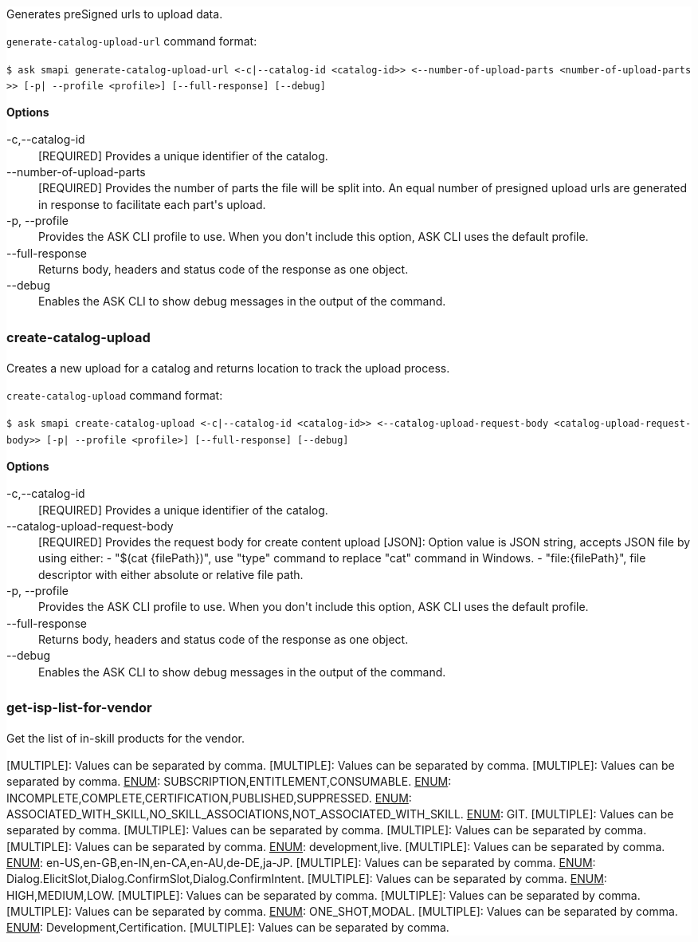 Generates preSigned urls to upload data.

`generate-catalog-upload-url` command format:

`$ ask smapi generate-catalog-upload-url <-c|--catalog-id <catalog-id>> <--number-of-upload-parts <number-of-upload-parts>> [-p| --profile <profile>] [--full-response] [--debug]`

**Options**

<dl>
    <dt>-c,--catalog-id <catalog-id></dt>
    <dd markdown="span">[REQUIRED] Provides a unique identifier of the catalog.</dd>
    <dt>--number-of-upload-parts <number-of-upload-parts></dt>
    <dd markdown="span">[REQUIRED] Provides the number of parts the file will be split into. An equal number of presigned upload urls are generated in response to facilitate each part's upload.</dd>
    <dt>-p, --profile <profile></dt>
    <dd markdown="span">Provides the ASK CLI profile to use. When you don't include this option, ASK CLI uses the default profile.</dd>
    <dt>--full-response</dt>
    <dd markdown="span">Returns body, headers and status code of the response as one object.</dd>
    <dt>--debug</dt>
    <dd markdown="span">Enables the ASK CLI to show debug messages in the output of the command.</dd>
</dl>

### create-catalog-upload

Creates a new upload for a catalog and returns location to track the upload process.

`create-catalog-upload` command format:

`$ ask smapi create-catalog-upload <-c|--catalog-id <catalog-id>> <--catalog-upload-request-body <catalog-upload-request-body>> [-p| --profile <profile>] [--full-response] [--debug]`

**Options**

<dl>
    <dt>-c,--catalog-id <catalog-id></dt>
    <dd markdown="span">[REQUIRED] Provides a unique identifier of the catalog.</dd>
    <dt>--catalog-upload-request-body <catalog-upload-request-body></dt>
    <dd markdown="span">[REQUIRED] Provides the request body for create content upload 
[JSON]: Option value is JSON string, accepts JSON file by using either:
- "$(cat {filePath})", use "type" command to replace "cat" command in Windows.
- "file:{filePath}", file descriptor with either absolute or relative file path.</dd>
    <dt>-p, --profile <profile></dt>
    <dd markdown="span">Provides the ASK CLI profile to use. When you don't include this option, ASK CLI uses the default profile.</dd>
    <dt>--full-response</dt>
    <dd markdown="span">Returns body, headers and status code of the response as one object.</dd>
    <dt>--debug</dt>
    <dd markdown="span">Enables the ASK CLI to show debug messages in the output of the command.</dd>
</dl>

### get-isp-list-for-vendor

Get the list of in-skill products for the vendor.


[ENUM]: AMAZON.BroadcastChannel,AMAZON.Genre,AMAZON.MusicAlbum,AMAZON.MusicGroup,AMAZON.MusicPlaylist,AMAZON.MusicRecording,AMAZON.TerrestrialRadioChannel,AMAZON.AudioRecording.</dd>
[ENUM]: AlexaMusic.Catalog.BroadcastChannel,AlexaMusic.Catalog.Genre,AlexaMusic.Catalog.MusicAlbum,AlexaMusic.Catalog.MusicGroup,AlexaMusic.Catalog.MusicPlaylist,AlexaMusic.Catalog.MusicRecording,AlexaMusic.Catalog.TerrestrialRadioChannel,AlexaTest.Catalog.AudioRecording.</dd>
[MULTIPLE]: Values can be separated by comma.</dd>
[MULTIPLE]: Values can be separated by comma.</dd>
[MULTIPLE]: Values can be separated by comma.</dd>
[ENUM]: SUBSCRIPTION,ENTITLEMENT,CONSUMABLE.</dd>
[ENUM]: INCOMPLETE,COMPLETE,CERTIFICATION,PUBLISHED,SUPPRESSED.</dd>
[ENUM]: ASSOCIATED_WITH_SKILL,NO_SKILL_ASSOCIATIONS,NOT_ASSOCIATED_WITH_SKILL.</dd>
[ENUM]: GIT.</dd>
[MULTIPLE]: Values can be separated by comma.</dd>
[MULTIPLE]: Values can be separated by comma.</dd>
[MULTIPLE]: Values can be separated by comma.</dd>
[MULTIPLE]: Values can be separated by comma.</dd>
[ENUM]: development,live.</dd>
[MULTIPLE]: Values can be separated by comma.
[ENUM]: en-US,en-GB,en-IN,en-CA,en-AU,de-DE,ja-JP.</dd>
[MULTIPLE]: Values can be separated by comma.
[ENUM]: Dialog.ElicitSlot,Dialog.ConfirmSlot,Dialog.ConfirmIntent.</dd>
[MULTIPLE]: Values can be separated by comma.
[ENUM]: HIGH,MEDIUM,LOW.</dd>
[MULTIPLE]: Values can be separated by comma.</dd>
[MULTIPLE]: Values can be separated by comma.</dd>
[MULTIPLE]: Values can be separated by comma.
[ENUM]: ONE_SHOT,MODAL.</dd>
[MULTIPLE]: Values can be separated by comma.
[ENUM]: Development,Certification.</dd>
[MULTIPLE]: Values can be separated by comma.</dd>